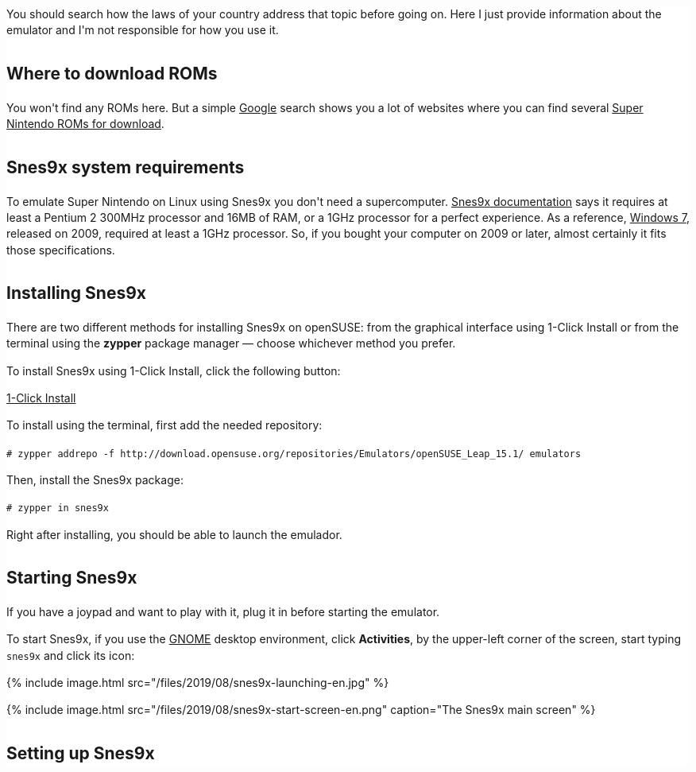 You should search how the laws of your country address that topic before going on. Here I just provide information about the emulator and I'm not responsible for how you use it.

## Where to download ROMs

You won't find any ROMs here. But a simple [Google] search shows you a lot of websites where you can find several [Super Nintendo ROMs for download][google].

## Snes9x system requirements

To emulate Super Nintendo on Linux using Snes9x you don't need a supercomputer. [Snes9x documentation][snes9x-docs] says it requires at least a Pentium 2 300MHz processor and 16MB of RAM, or a 1GHz processor for a perfect experience. As a reference, [Windows 7][windows-7], released on 2009, required at least a 1GHz processor. So, if you bought your computer on 2009 or later, almost certainly it fits those specifications.

## Installing Snes9x

There are two different methods for installing Snes9x on openSUSE: from the graphical interface using 1-Click Install or from the terminal using the **zypper** package manager — choose whichever method you prefer.

To install Snes9x using 1-Click Install, click the following button:

<p class='text-center'><a class='btn btn-sm btn-outline-primary' href='/downloads/snes9x.ymp'><i class='fas fa-bolt'></i> 1-Click Install</a></p>

To install using the terminal, first add the needed repository:

```
# zypper addrepo -f http://download.opensuse.org/repositories/Emulators/openSUSE_Leap_15.1/ emulators
```

Then, install the Snes9x package:

```
# zypper in snes9x
```

Right after installing, you should be able to launch the emulador.

## Starting Snes9x

If you have a joypad and want to play with it, plug it in before starting the emulator.

To start Snes9x, if you use the [GNOME] desktop environment, click **Activities**, by the upper-left corner of the screen, start typing `snes9x` and click its icon:

{% include image.html src="/files/2019/08/snes9x-launching-en.jpg" %}

{% include image.html src="/files/2019/08/snes9x-start-screen-en.png" caption="The Snes9x main screen" %}

## Setting up Snes9x


[snes]:             https://en.wikipedia.org/wiki/Super_Nintendo_Entertainment_System
[nintendo]:         https://www.nintendo.com/
[smw]:              https://gamefaqs.gamespot.com/snes/519824-super-mario-world
[dkc]:              https://gamefaqs.gamespot.com/snes/588282-donkey-kong-country
[smk]:              https://gamefaqs.gamespot.com/snes/588738-super-mario-kart
[sf]:               https://gamefaqs.gamespot.com/snes/588700-street-fighter-ii
[zelda]:            https://gamefaqs.gamespot.com/snes/588436-the-legend-of-zelda-a-link-to-the-past
[ff]:               https://gamefaqs.gamespot.com/snes/554041-final-fantasy-iii
[ct]:               https://gamefaqs.gamespot.com/snes/563538-chrono-trigger/data
[snes9x]:           http://www.snes9x.com/
[free-software]:    https://www.gnu.org/philosophy/free-sw.html
[github]:           https://github.com/snes9xgit/snes9x
[opensuse]:         https://www.opensuse.org/
[howtogeek1]:       https://www.howtogeek.com/howto/22721/how-to-play-your-favorite-retro-video-games-on-your-windows-pc/
[fantasyanime1]:    https://www.fantasyanime.com/emuhelp/intro-to-emulation
[howtogeek2]:       https://www.howtogeek.com/262758/is-downloading-retro-video-game-roms-ever-legal/
[stackexchange]:    https://gaming.meta.stackexchange.com/q/795
[lifehacker]:       https://www.lifehacker.com.au/2016/08/is-it-legal-to-play-retro-game-roms-on-emulators/
[techradar]:        https://www.techradar.com/news/gaming/are-game-emulators-legal-1329264
[google]:           https://www.google.com/search?q=super+nintendo+roms
[snes9x-docs]:      https://github.com/snes9xgit/snes9x/blob/master/unix/docs/readme_unix.html
[windows-7]:        https://en.wikipedia.org/wiki/Windows_7
[gnome]:            https://www.gnome.org/
[pulseaudio]:       https://www.freedesktop.org/wiki/Software/PulseAudio/
[playstation]:      https://www.playstation.com/
[fantasyanime2]:    https://www.fantasyanime.com/emuhelp/snes9x